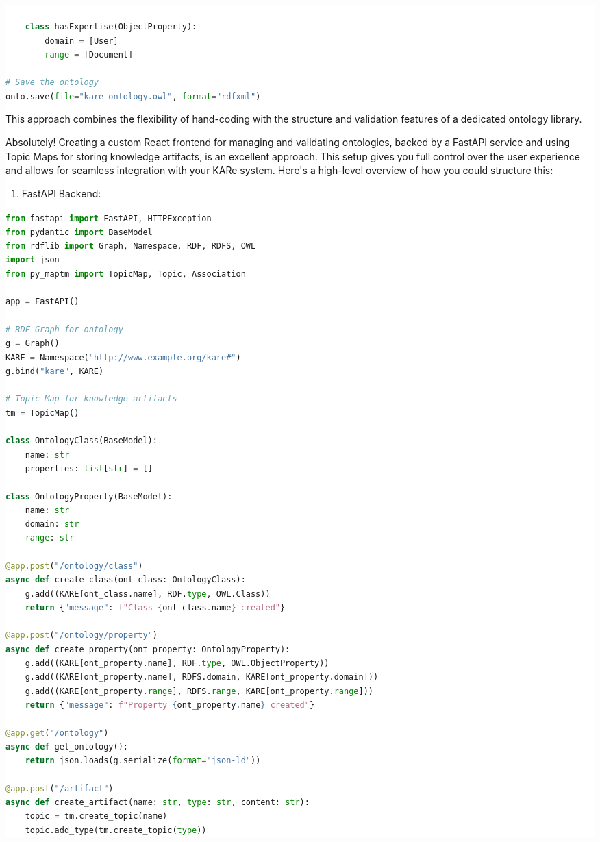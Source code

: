 ```python

    class hasExpertise(ObjectProperty):
        domain = [User]
        range = [Document]

# Save the ontology
onto.save(file="kare_ontology.owl", format="rdfxml")
```

This approach combines the flexibility of hand-coding with the structure and validation features of a dedicated ontology library. 

Absolutely! Creating a custom React frontend for managing and validating ontologies, backed by a FastAPI service and using Topic Maps for storing knowledge artifacts, is an excellent approach. This setup gives you full control over the user experience and allows for seamless integration with your KARe system. Here's a high-level overview of how you could structure this:

1. FastAPI Backend:

```python
from fastapi import FastAPI, HTTPException
from pydantic import BaseModel
from rdflib import Graph, Namespace, RDF, RDFS, OWL
import json
from py_maptm import TopicMap, Topic, Association

app = FastAPI()

# RDF Graph for ontology
g = Graph()
KARE = Namespace("http://www.example.org/kare#")
g.bind("kare", KARE)

# Topic Map for knowledge artifacts
tm = TopicMap()

class OntologyClass(BaseModel):
    name: str
    properties: list[str] = []

class OntologyProperty(BaseModel):
    name: str
    domain: str
    range: str

@app.post("/ontology/class")
async def create_class(ont_class: OntologyClass):
    g.add((KARE[ont_class.name], RDF.type, OWL.Class))
    return {"message": f"Class {ont_class.name} created"}

@app.post("/ontology/property")
async def create_property(ont_property: OntologyProperty):
    g.add((KARE[ont_property.name], RDF.type, OWL.ObjectProperty))
    g.add((KARE[ont_property.name], RDFS.domain, KARE[ont_property.domain]))
    g.add((KARE[ont_property.range], RDFS.range, KARE[ont_property.range]))
    return {"message": f"Property {ont_property.name} created"}

@app.get("/ontology")
async def get_ontology():
    return json.loads(g.serialize(format="json-ld"))

@app.post("/artifact")
async def create_artifact(name: str, type: str, content: str):
    topic = tm.create_topic(name)
    topic.add_type(tm.create_topic(type))
```